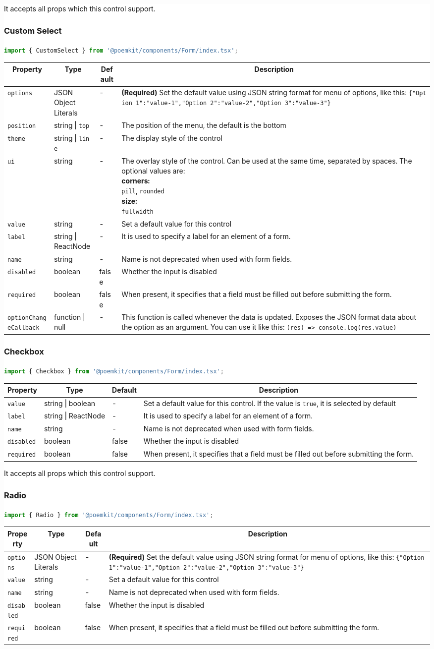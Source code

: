 
It accepts all props which this control support.




### Custom Select
```js
import { CustomSelect } from '@poemkit/components/Form/index.tsx';
```
| Property | Type | Default | Description |
| --- | --- | --- | --- |
| `options` | JSON Object Literals | - | <strong>(Required)</strong> Set the default value using JSON string format for menu of options, like this: `{"Option 1":"value-1","Option 2":"value-2","Option 3":"value-3"}`|
| `position` | string \| `top` | - | The position of the menu, the default is the bottom |
| `theme` | string \| `line` | - | The display style of the control |
| `ui` | string | - | The overlay style of the control. Can be used at the same time, separated by spaces. The optional values are:<br />**corners:**<br />`pill`, `rounded`<br />**size:**<br />`fullwidth` |
| `value` | string | - | Set a default value for this control |
| `label` | string \| ReactNode | - | It is used to specify a label for an element of a form. |
| `name` | string | - | Name is not deprecated when used with form fields. |
| `disabled` | boolean | false | Whether the input is disabled |
| `required` | boolean | false | When present, it specifies that a field must be filled out before submitting the form. |
| `optionChangeCallback` | function \| null  | - | This function is called whenever the data is updated. Exposes the JSON format data about the option as an argument. You can use it like this: `(res) => console.log(res.value)` |



### Checkbox
```js
import { Checkbox } from '@poemkit/components/Form/index.tsx';
```
| Property | Type | Default | Description |
| --- | --- | --- | --- |
| `value` | string \| boolean | - | Set a default value for this control. If the value is `true`, it is selected by default  |
| `label` | string \| ReactNode | - | It is used to specify a label for an element of a form. |
| `name` | string | - | Name is not deprecated when used with form fields. |
| `disabled` | boolean | false | Whether the input is disabled |
| `required` | boolean | false | When present, it specifies that a field must be filled out before submitting the form. |


It accepts all props which this control support.




### Radio
```js
import { Radio } from '@poemkit/components/Form/index.tsx';
```
| Property | Type | Default | Description |
| --- | --- | --- | --- |
| `options` | JSON Object Literals | - | <strong>(Required)</strong> Set the default value using JSON string format for menu of options, like this: `{"Option 1":"value-1","Option 2":"value-2","Option 3":"value-3"}`|
| `value` | string | - | Set a default value for this control |
| `name` | string | - | Name is not deprecated when used with form fields. |
| `disabled` | boolean | false | Whether the input is disabled |
| `required` | boolean | false | When present, it specifies that a field must be filled out before submitting the form. |

